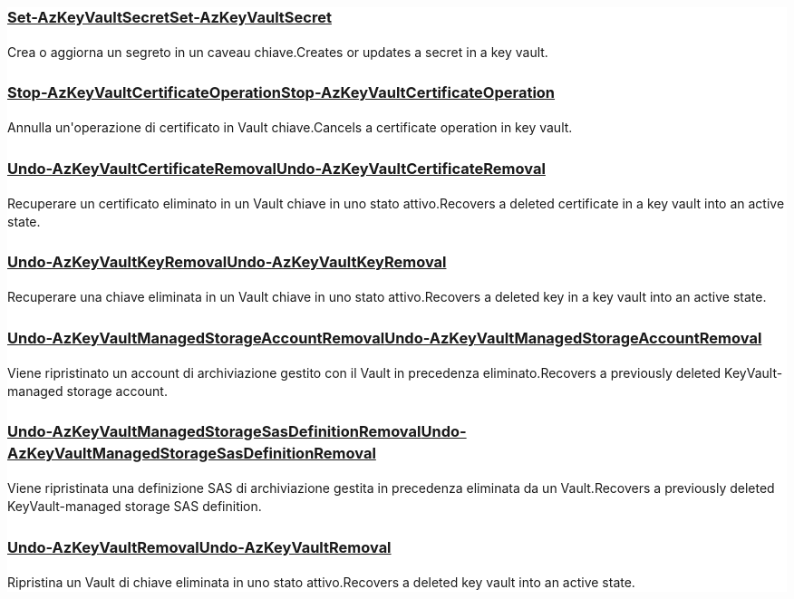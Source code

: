 ### [<span data-ttu-id="422fc-193">Set-AzKeyVaultSecret</span><span class="sxs-lookup"><span data-stu-id="422fc-193">Set-AzKeyVaultSecret</span></span>](Set-AzKeyVaultSecret.md)
<span data-ttu-id="422fc-194">Crea o aggiorna un segreto in un caveau chiave.</span><span class="sxs-lookup"><span data-stu-id="422fc-194">Creates or updates a secret in a key vault.</span></span>

### [<span data-ttu-id="422fc-195">Stop-AzKeyVaultCertificateOperation</span><span class="sxs-lookup"><span data-stu-id="422fc-195">Stop-AzKeyVaultCertificateOperation</span></span>](Stop-AzKeyVaultCertificateOperation.md)
<span data-ttu-id="422fc-196">Annulla un'operazione di certificato in Vault chiave.</span><span class="sxs-lookup"><span data-stu-id="422fc-196">Cancels a certificate operation in key vault.</span></span>

### [<span data-ttu-id="422fc-197">Undo-AzKeyVaultCertificateRemoval</span><span class="sxs-lookup"><span data-stu-id="422fc-197">Undo-AzKeyVaultCertificateRemoval</span></span>](Undo-AzKeyVaultCertificateRemoval.md)
<span data-ttu-id="422fc-198">Recuperare un certificato eliminato in un Vault chiave in uno stato attivo.</span><span class="sxs-lookup"><span data-stu-id="422fc-198">Recovers a deleted certificate in a key vault into an active state.</span></span>

### [<span data-ttu-id="422fc-199">Undo-AzKeyVaultKeyRemoval</span><span class="sxs-lookup"><span data-stu-id="422fc-199">Undo-AzKeyVaultKeyRemoval</span></span>](Undo-AzKeyVaultKeyRemoval.md)
<span data-ttu-id="422fc-200">Recuperare una chiave eliminata in un Vault chiave in uno stato attivo.</span><span class="sxs-lookup"><span data-stu-id="422fc-200">Recovers a deleted key in a key vault into an active state.</span></span>

### [<span data-ttu-id="422fc-201">Undo-AzKeyVaultManagedStorageAccountRemoval</span><span class="sxs-lookup"><span data-stu-id="422fc-201">Undo-AzKeyVaultManagedStorageAccountRemoval</span></span>](Undo-AzKeyVaultManagedStorageAccountRemoval.md)
<span data-ttu-id="422fc-202">Viene ripristinato un account di archiviazione gestito con il Vault in precedenza eliminato.</span><span class="sxs-lookup"><span data-stu-id="422fc-202">Recovers a previously deleted KeyVault-managed storage account.</span></span>

### [<span data-ttu-id="422fc-203">Undo-AzKeyVaultManagedStorageSasDefinitionRemoval</span><span class="sxs-lookup"><span data-stu-id="422fc-203">Undo-AzKeyVaultManagedStorageSasDefinitionRemoval</span></span>](Undo-AzKeyVaultManagedStorageSasDefinitionRemoval.md)
<span data-ttu-id="422fc-204">Viene ripristinata una definizione SAS di archiviazione gestita in precedenza eliminata da un Vault.</span><span class="sxs-lookup"><span data-stu-id="422fc-204">Recovers a previously deleted KeyVault-managed storage SAS definition.</span></span>

### [<span data-ttu-id="422fc-205">Undo-AzKeyVaultRemoval</span><span class="sxs-lookup"><span data-stu-id="422fc-205">Undo-AzKeyVaultRemoval</span></span>](Undo-AzKeyVaultRemoval.md)
<span data-ttu-id="422fc-206">Ripristina un Vault di chiave eliminata in uno stato attivo.</span><span class="sxs-lookup"><span data-stu-id="422fc-206">Recovers a deleted key vault into an active state.</span></span>
